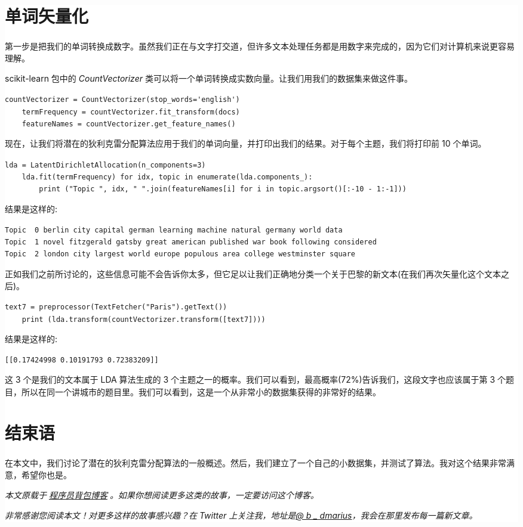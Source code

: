 # 单词矢量化

第一步是把我们的单词转换成数字。虽然我们正在与文字打交道，但许多文本处理任务都是用数字来完成的，因为它们对计算机来说更容易理解。

scikit-learn 包中的 *CountVectorizer* 类可以将一个单词转换成实数向量。让我们用我们的数据集来做这件事。

```
countVectorizer = CountVectorizer(stop_words='english')
    termFrequency = countVectorizer.fit_transform(docs)
    featureNames = countVectorizer.get_feature_names()
```

现在，让我们将潜在的狄利克雷分配算法应用于我们的单词向量，并打印出我们的结果。对于每个主题，我们将打印前 10 个单词。

```
lda = LatentDirichletAllocation(n_components=3)
    lda.fit(termFrequency) for idx, topic in enumerate(lda.components_):
        print ("Topic ", idx, " ".join(featureNames[i] for i in topic.argsort()[:-10 - 1:-1]))
```

结果是这样的:

```
Topic  0 berlin city capital german learning machine natural germany world data
Topic  1 novel fitzgerald gatsby great american published war book following considered
Topic  2 london city largest world europe populous area college westminster square
```

正如我们之前所讨论的，这些信息可能不会告诉你太多，但它足以让我们正确地分类一个关于巴黎的新文本(在我们再次矢量化这个文本之后)。

```
text7 = preprocessor(TextFetcher("Paris").getText())
    print (lda.transform(countVectorizer.transform([text7])))
```

结果是这样的:

```
[[0.17424998 0.10191793 0.72383209]]
```

这 3 个是我们的文本属于 LDA 算法生成的 3 个主题之一的概率。我们可以看到，最高概率(72%)告诉我们，这段文字也应该属于第 3 个题目，所以在同一个讲城市的题目里。我们可以看到，这是一个从非常小的数据集获得的非常好的结果。

# 结束语

在本文中，我们讨论了潜在的狄利克雷分配算法的一般概述。然后，我们建立了一个自己的小数据集，并测试了算法。我对这个结果非常满意，希望你也是。

*本文原载于* [*程序员背包博客*](https://programmerbackpack.com/latent-dirichlet-allocation-for-topic-modelling-explained-algorithm-and-python-scikit-learn-implementation/) *。如果你想阅读更多这类的故事，一定要访问这个博客。*

*非常感谢您阅读本文！对更多这样的故事感兴趣？在 Twitter 上关注我，地址是*[*@ b _ dmarius*](https://twitter.com/b_dmarius)*，我会在那里发布每一篇新文章。*
